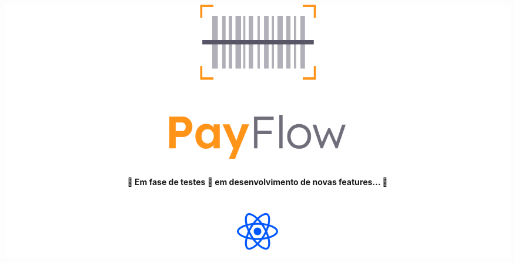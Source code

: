 <h1 align="center">
  <img alt="payflow" title="payflow" src="https://github.com/Jordaobm/payflow/blob/master/doc/LOGO.png" width="300px" />
</h1>

<h4 align="center"> 
	🚧  Em fase de testes 🚀 em desenvolvimento de novas features...  🚧
</h4>

<h1 align="center">
   <img alt="react" title="react" src="https://github.com/Jordaobm/payflow/blob/master/doc/react.svg" width="70px" />
   